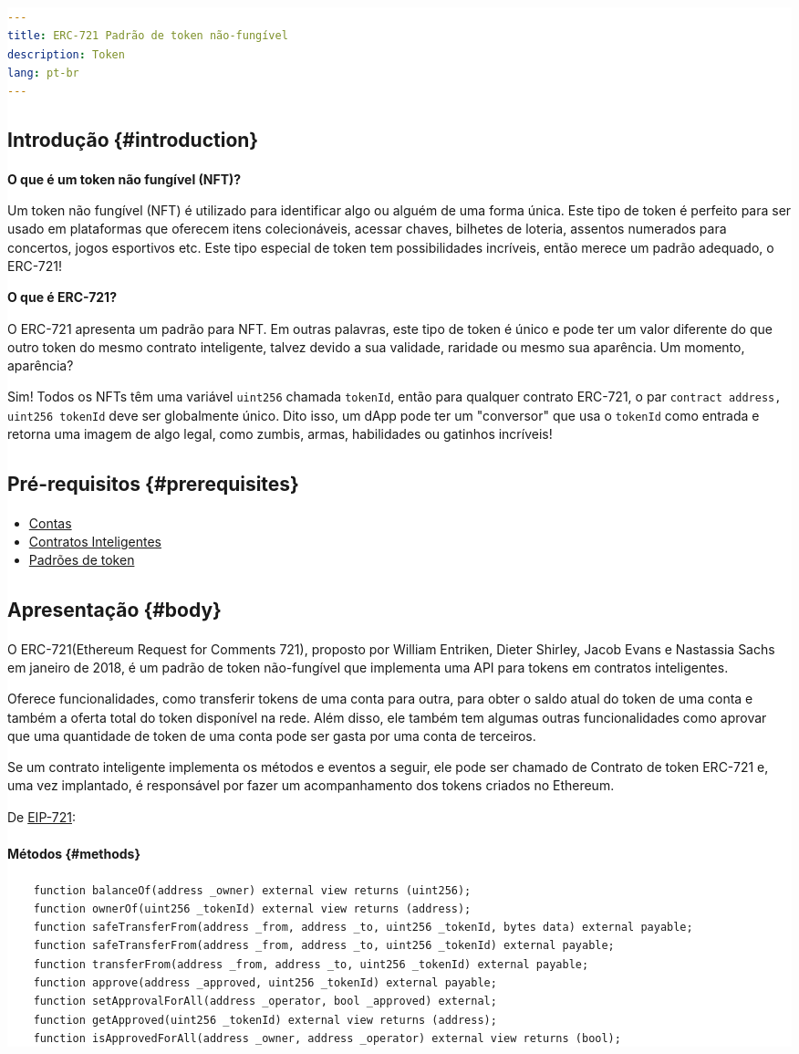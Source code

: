 ```yaml
---
title: ERC-721 Padrão de token não-fungível
description: Token
lang: pt-br
---
```


## Introdução {#introduction}

**O que é um token não fungível (NFT)?**

Um token não fungível (NFT) é utilizado para identificar algo ou alguém de uma forma única. Este tipo de token é perfeito para ser usado em plataformas que oferecem itens colecionáveis, acessar chaves, bilhetes de loteria, assentos numerados para concertos, jogos esportivos etc. Este tipo especial de token tem possibilidades incríveis, então merece um padrão adequado, o ERC-721!

**O que é ERC-721?**

O ERC-721 apresenta um padrão para NFT. Em outras palavras, este tipo de token é único e pode ter um valor diferente do que outro token do mesmo contrato inteligente, talvez devido a sua validade, raridade ou mesmo sua aparência. Um momento, aparência?

Sim! Todos os NFTs têm uma variável `uint256` chamada `tokenId`, então para qualquer contrato ERC-721, o par `contract address, uint256 tokenId` deve ser globalmente único. Dito isso, um dApp pode ter um "conversor" que usa o `tokenId` como entrada e retorna uma imagem de algo legal, como zumbis, armas, habilidades ou gatinhos incríveis!

## Pré-requisitos {#prerequisites}

- [Contas](/developers/docs/accounts/)
- [Contratos Inteligentes](/developers/docs/smart-contracts/)
- [Padrões de token](/developers/docs/standards/tokens/)

## Apresentação {#body}

O ERC-721(Ethereum Request for Comments 721), proposto por William Entriken, Dieter Shirley, Jacob Evans e Nastassia Sachs em janeiro de 2018, é um padrão de token não-fungível que implementa uma API para tokens em contratos inteligentes.

Oferece funcionalidades, como transferir tokens de uma conta para outra, para obter o saldo atual do token de uma conta e também a oferta total do token disponível na rede. Além disso, ele também tem algumas outras funcionalidades como aprovar que uma quantidade de token de uma conta pode ser gasta por uma conta de terceiros.

Se um contrato inteligente implementa os métodos e eventos a seguir, ele pode ser chamado de Contrato de token ERC-721 e, uma vez implantado, é responsável por fazer um acompanhamento dos tokens criados no Ethereum.

De [EIP-721](https://eips.ethereum.org/EIPS/eip-721):

#### Métodos {#methods}

```solidity
    function balanceOf(address _owner) external view returns (uint256);
    function ownerOf(uint256 _tokenId) external view returns (address);
    function safeTransferFrom(address _from, address _to, uint256 _tokenId, bytes data) external payable;
    function safeTransferFrom(address _from, address _to, uint256 _tokenId) external payable;
    function transferFrom(address _from, address _to, uint256 _tokenId) external payable;
    function approve(address _approved, uint256 _tokenId) external payable;
    function setApprovalForAll(address _operator, bool _approved) external;
    function getApproved(uint256 _tokenId) external view returns (address);
    function isApprovedForAll(address _owner, address _operator) external view returns (bool);
```
